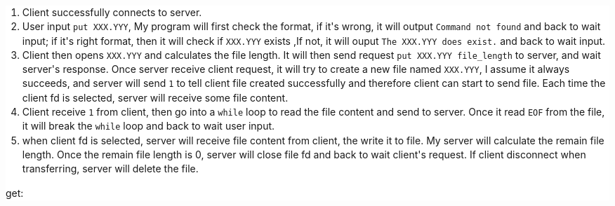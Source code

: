 1. Client successfully connects to server.
2. User input `put XXX.YYY`, My program will first check the format, if it's wrong, it will output `Command not found` and back to wait input; if it's right format, then it will check if `XXX.YYY` exists ,If not, it will ouput `The XXX.YYY does exist.` and back to wait input.
3. Client then opens `XXX.YYY` and calculates the file length. It will then send request `put XXX.YYY file_length` to server, and wait server's response. Once server receive client request, it will try to create a new file named `XXX.YYY`, I assume it always succeeds, and server will send `1` to tell client file created successfully and therefore client can start to send file. Each time the client fd is selected, server will receive some file content.
4. Client receive `1` from client, then go into a `while` loop to read the file content and send to server. Once it read `EOF` from the file, it will break the `while` loop and back to wait user input.
5. when client fd is selected, server will receive file content from client, the write it to file. My server will calculate the remain file length. Once the remain file length is 0, server will close file fd and back to wait client's request. If client disconnect when transferring, server will delete the file.

<div style="page-break-after: always;"></div>
get:
